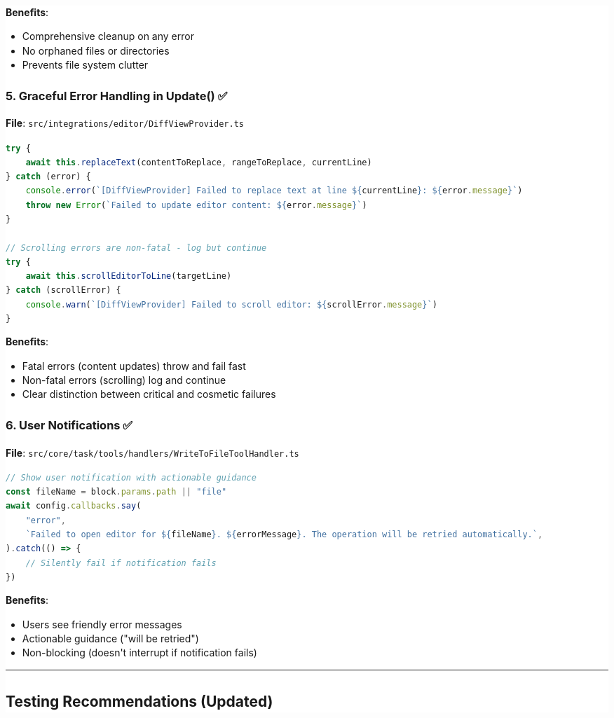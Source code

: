 **Benefits**:
- Comprehensive cleanup on any error
- No orphaned files or directories
- Prevents file system clutter

### 5. **Graceful Error Handling in Update()** ✅
**File**: `src/integrations/editor/DiffViewProvider.ts`

```typescript
try {
    await this.replaceText(contentToReplace, rangeToReplace, currentLine)
} catch (error) {
    console.error(`[DiffViewProvider] Failed to replace text at line ${currentLine}: ${error.message}`)
    throw new Error(`Failed to update editor content: ${error.message}`)
}

// Scrolling errors are non-fatal - log but continue
try {
    await this.scrollEditorToLine(targetLine)
} catch (scrollError) {
    console.warn(`[DiffViewProvider] Failed to scroll editor: ${scrollError.message}`)
}
```

**Benefits**:
- Fatal errors (content updates) throw and fail fast
- Non-fatal errors (scrolling) log and continue
- Clear distinction between critical and cosmetic failures

### 6. **User Notifications** ✅
**File**: `src/core/task/tools/handlers/WriteToFileToolHandler.ts`

```typescript
// Show user notification with actionable guidance
const fileName = block.params.path || "file"
await config.callbacks.say(
    "error",
    `Failed to open editor for ${fileName}. ${errorMessage}. The operation will be retried automatically.`,
).catch(() => {
    // Silently fail if notification fails
})
```

**Benefits**:
- Users see friendly error messages
- Actionable guidance ("will be retried")
- Non-blocking (doesn't interrupt if notification fails)

---

## Testing Recommendations (Updated)
